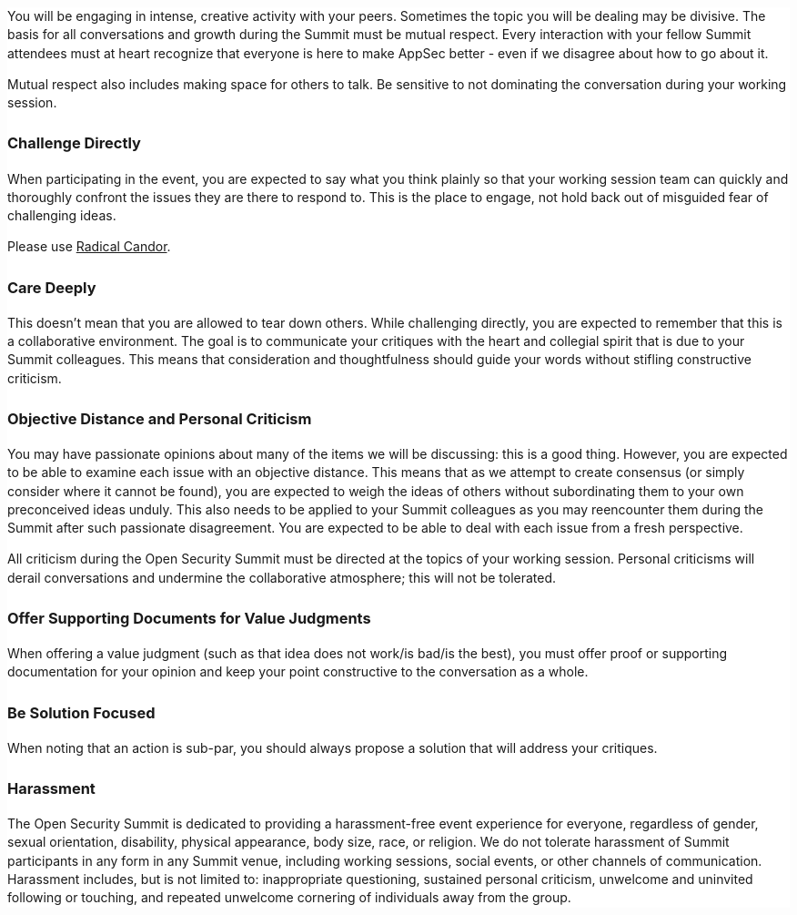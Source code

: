 You will be engaging in intense, creative activity with your peers. Sometimes the topic you will be dealing may be divisive. The basis for all conversations and growth during the Summit must be mutual respect. Every interaction with your fellow Summit attendees must at heart recognize that everyone is here to make AppSec better - even if we disagree about how to go about it.

Mutual respect also includes making space for others to talk. Be sensitive to not dominating the conversation during your working session.

### Challenge Directly

When participating in the event, you are expected to say what you think plainly so that your working session team can quickly and thoroughly confront the issues they are there to respond to. This is the place to engage, not hold back out of misguided fear of challenging ideas.

Please use [Radical Candor](https://www.radicalcandor.com/).

### Care Deeply

This doesn’t mean that you are allowed to tear down others. While challenging directly, you are expected to remember that this is a collaborative environment. The goal is to communicate your critiques with the heart and collegial spirit that is due to your Summit colleagues. This means that consideration and thoughtfulness should guide your words without stifling constructive criticism.

### Objective Distance and Personal Criticism

You may have passionate opinions about many of the items we will be discussing: this is a good thing. However, you are expected to be able to examine each issue with an objective distance. This means that as we attempt to create consensus (or simply consider where it cannot be found), you are expected to weigh the ideas of others without subordinating them to your own preconceived ideas unduly. This also needs to be applied to your Summit colleagues as you may reencounter them during the Summit after such passionate disagreement. You are expected to be able to deal with each issue from a fresh perspective.

All criticism during the Open Security Summit must be directed at the topics of your working session. Personal criticisms will derail conversations and undermine the collaborative atmosphere; this will not be tolerated.

### Offer Supporting Documents for Value Judgments

When offering a value judgment (such as that idea does not work/is bad/is the best), you must offer proof or supporting documentation for your opinion and keep your point constructive to the conversation as a whole.

### Be Solution Focused

When noting that an action is sub-par, you should always propose a solution that will address your critiques.

### Harassment

The Open Security Summit is dedicated to providing a harassment-free event experience for everyone, regardless of gender, sexual orientation, disability, physical appearance, body size, race, or religion. We do not tolerate harassment of Summit participants in any form in any Summit venue, including working sessions, social events, or other channels of communication. Harassment includes, but is not limited to: inappropriate questioning, sustained personal criticism, unwelcome and uninvited following or touching, and repeated unwelcome cornering of individuals away from the group.
